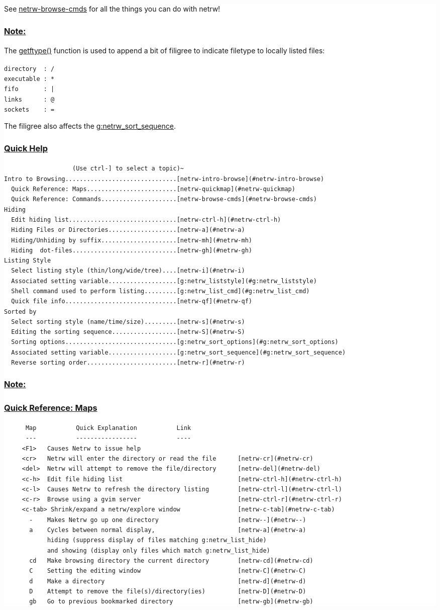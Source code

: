 See [netrw-browse-cmds](#netrw-browse-cmds) for all the things you can do with netrw!

### <a id="netrw-getftype netrw-filigree netrw-ftype" class="section-title" href="#netrw-getftype netrw-filigree netrw-ftype">Note:</a>
The [getftype()](#getftype()) function is used to append a bit of filigree to indicate
filetype to locally listed files:

	directory  : /
	executable : *
	fifo       : |
	links      : @
	sockets    : =

The filigree also affects the [g:netrw_sort_sequence](#g:netrw_sort_sequence).


### <a id="netrw-quickhelp {{{2" class="section-title" href="#netrw-quickhelp {{{2">Quick Help</a>
                       (Use ctrl-] to select a topic)~
	Intro to Browsing...............................[netrw-intro-browse](#netrw-intro-browse)
	  Quick Reference: Maps.........................[netrw-quickmap](#netrw-quickmap)
	  Quick Reference: Commands.....................[netrw-browse-cmds](#netrw-browse-cmds)
	Hiding
	  Edit hiding list..............................[netrw-ctrl-h](#netrw-ctrl-h)
	  Hiding Files or Directories...................[netrw-a](#netrw-a)
	  Hiding/Unhiding by suffix.....................[netrw-mh](#netrw-mh)
	  Hiding  dot-files.............................[netrw-gh](#netrw-gh)
	Listing Style
	  Select listing style (thin/long/wide/tree)....[netrw-i](#netrw-i)
	  Associated setting variable...................[g:netrw_liststyle](#g:netrw_liststyle)
	  Shell command used to perform listing.........[g:netrw_list_cmd](#g:netrw_list_cmd)
	  Quick file info...............................[netrw-qf](#netrw-qf)
	Sorted by
	  Select sorting style (name/time/size).........[netrw-s](#netrw-s)
	  Editing the sorting sequence..................[netrw-S](#netrw-S)
	  Sorting options...............................[g:netrw_sort_options](#g:netrw_sort_options)
	  Associated setting variable...................[g:netrw_sort_sequence](#g:netrw_sort_sequence)
	  Reverse sorting order.........................[netrw-r](#netrw-r)


### <a id="netrw-quickmap" class="section-title" href="#netrw-quickmap">Note:</a>
### <a id="netrw-browse-maps {{{2" class="section-title" href="#netrw-browse-maps {{{2">Quick Reference: Maps</a>

```	  ---			-----------------			----
	  Map			Quick Explanation			Link
	  ---			-----------------			----
	 <F1>	Causes Netrw to issue help
	 <cr>	Netrw will enter the directory or read the file      [netrw-cr](#netrw-cr)
	 <del>	Netrw will attempt to remove the file/directory      [netrw-del](#netrw-del)
	 <c-h>	Edit file hiding list                                [netrw-ctrl-h](#netrw-ctrl-h)
	 <c-l>	Causes Netrw to refresh the directory listing        [netrw-ctrl-l](#netrw-ctrl-l)
	 <c-r>	Browse using a gvim server                           [netrw-ctrl-r](#netrw-ctrl-r)
	 <c-tab> Shrink/expand a netrw/explore window                [netrw-c-tab](#netrw-c-tab)
	   -	Makes Netrw go up one directory                      [netrw--](#netrw--)
	   a	Cycles between normal display,                       [netrw-a](#netrw-a)
	    	hiding (suppress display of files matching g:netrw_list_hide)
	    	and showing (display only files which match g:netrw_list_hide)
	   cd	Make browsing directory the current directory        [netrw-cd](#netrw-cd)
	   C	Setting the editing window                           [netrw-C](#netrw-C)
	   d	Make a directory                                     [netrw-d](#netrw-d)
	   D	Attempt to remove the file(s)/directory(ies)         [netrw-D](#netrw-D)
	   gb	Go to previous bookmarked directory                  [netrw-gb](#netrw-gb)
```